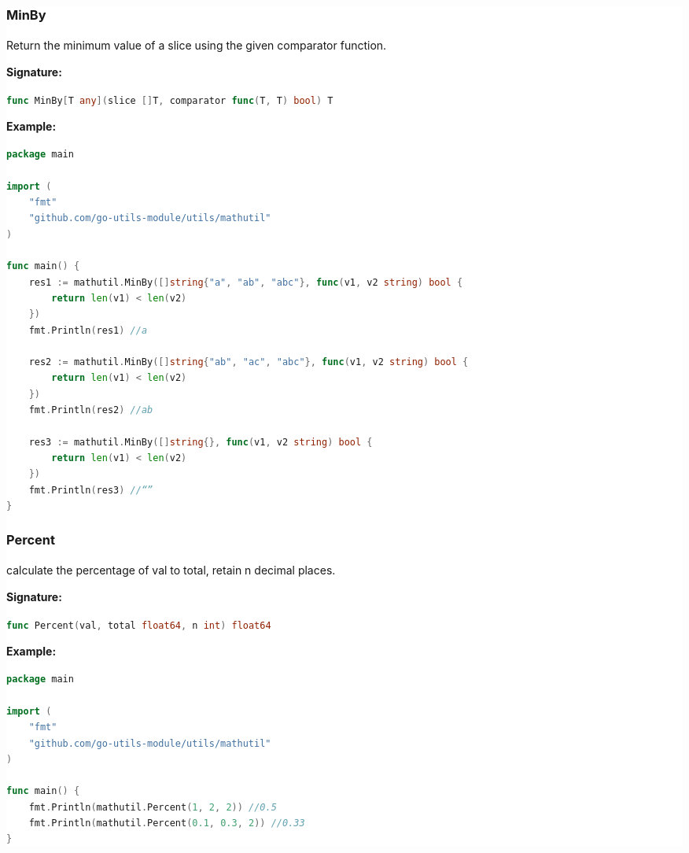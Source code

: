 

### <span id="MinBy">MinBy</span>
<p>Return the minimum value of a slice using the given comparator function.</p>

<b>Signature:</b>

```go
func MinBy[T any](slice []T, comparator func(T, T) bool) T 
```
<b>Example:</b>

```go
package main

import (
    "fmt"
    "github.com/go-utils-module/utils/mathutil"
)

func main() {
	res1 := mathutil.MinBy([]string{"a", "ab", "abc"}, func(v1, v2 string) bool {
		return len(v1) < len(v2)
	})
	fmt.Println(res1) //a

	res2 := mathutil.MinBy([]string{"ab", "ac", "abc"}, func(v1, v2 string) bool {
		return len(v1) < len(v2)
	})
	fmt.Println(res2) //ab

	res3 := mathutil.MinBy([]string{}, func(v1, v2 string) bool {
		return len(v1) < len(v2)
	})
	fmt.Println(res3) //“”
}
```




### <span id="Percent">Percent</span>
<p>calculate the percentage of val to total, retain n decimal places.</p>

<b>Signature:</b>

```go
func Percent(val, total float64, n int) float64
```
<b>Example:</b>

```go
package main

import (
    "fmt"
    "github.com/go-utils-module/utils/mathutil"
)

func main() {
	fmt.Println(mathutil.Percent(1, 2, 2)) //0.5
	fmt.Println(mathutil.Percent(0.1, 0.3, 2)) //0.33
}
```
